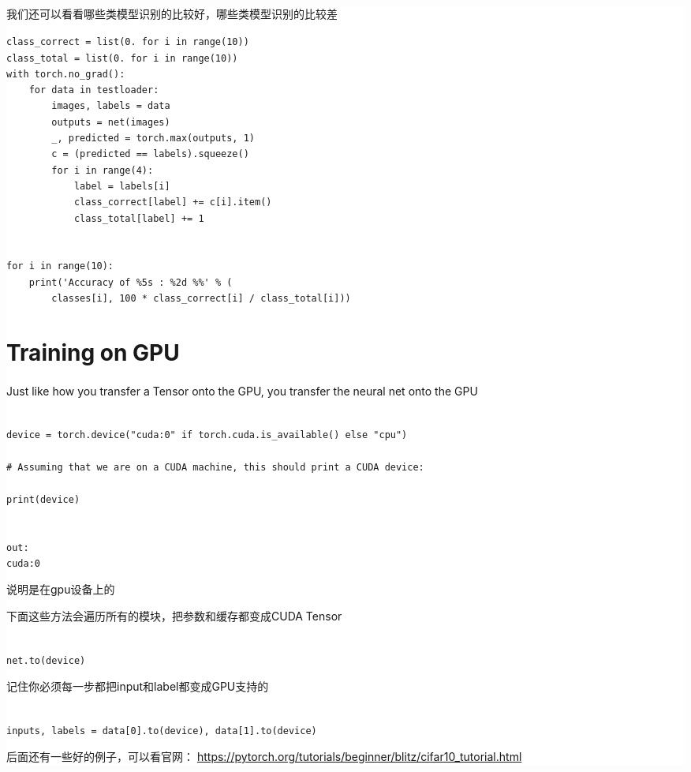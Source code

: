 我们还可以看看哪些类模型识别的比较好，哪些类模型识别的比较差

```
class_correct = list(0. for i in range(10))
class_total = list(0. for i in range(10))
with torch.no_grad():
    for data in testloader:
        images, labels = data
        outputs = net(images)
        _, predicted = torch.max(outputs, 1)
        c = (predicted == labels).squeeze()
        for i in range(4):
            label = labels[i]
            class_correct[label] += c[i].item()
            class_total[label] += 1


for i in range(10):
    print('Accuracy of %5s : %2d %%' % (
        classes[i], 100 * class_correct[i] / class_total[i]))

```

# Training on GPU

Just like how you transfer a Tensor onto the GPU, you transfer the neural net onto the GPU

```

device = torch.device("cuda:0" if torch.cuda.is_available() else "cpu")

# Assuming that we are on a CUDA machine, this should print a CUDA device:

print(device)


out:
cuda:0

```
说明是在gpu设备上的


下面这些方法会遍历所有的模块，把参数和缓存都变成CUDA Tensor

```

net.to(device)

```

记住你必须每一步都把input和label都变成GPU支持的

```

inputs, labels = data[0].to(device), data[1].to(device)

```


后面还有一些好的例子，可以看官网：
https://pytorch.org/tutorials/beginner/blitz/cifar10_tutorial.html

